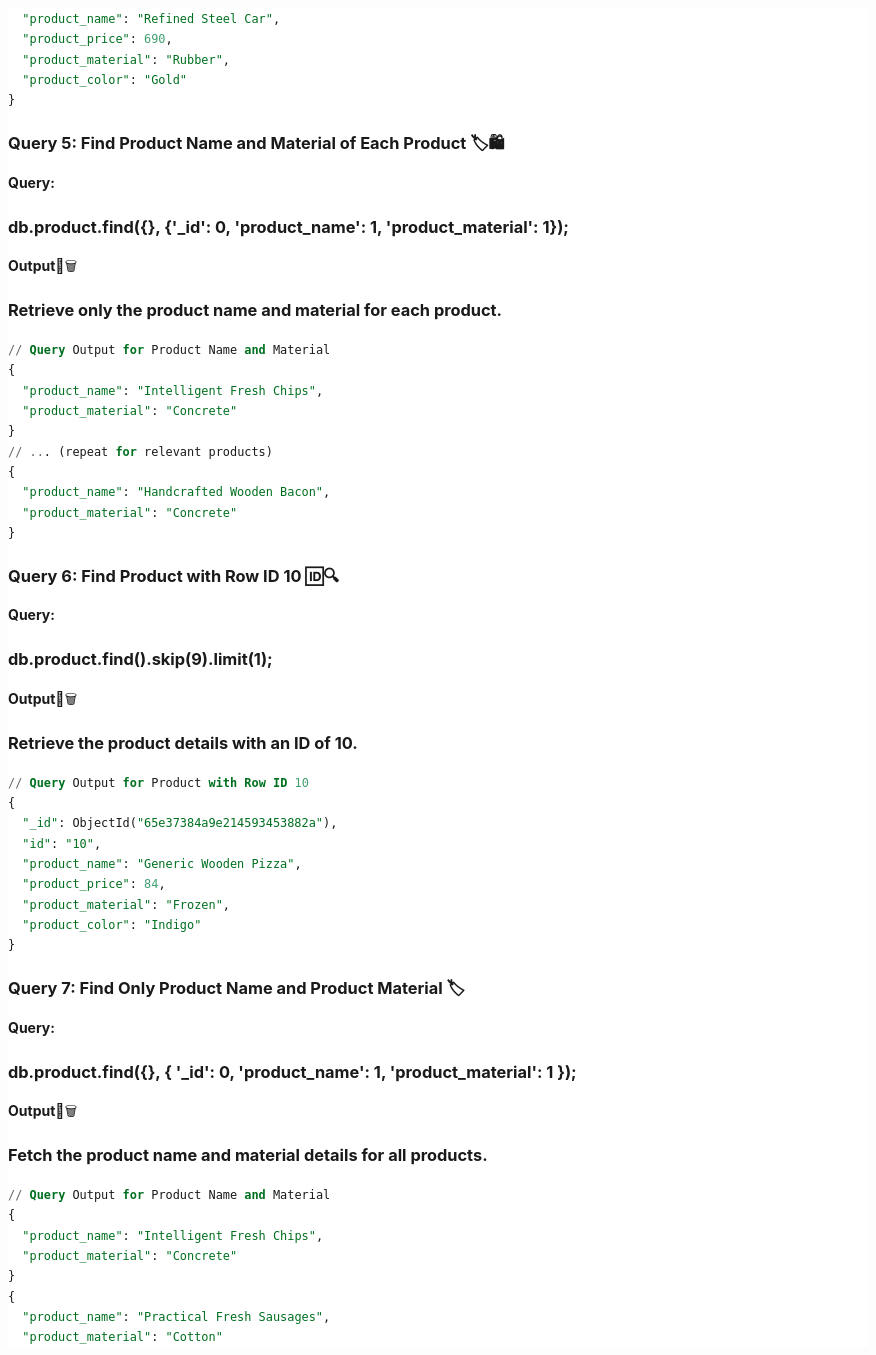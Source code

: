 ```SQL
  "product_name": "Refined Steel Car",
  "product_price": 690,
  "product_material": "Rubber",
  "product_color": "Gold"
}
```
### Query 5: Find Product Name and Material of Each Product 🏷️🛍️
**Query:**
### db.product.find({}, {'_id': 0, 'product_name': 1, 'product_material': 1});
**Output**🧹🗑️
### Retrieve only the product name and material for each product.
```SQL
// Query Output for Product Name and Material
{
  "product_name": "Intelligent Fresh Chips",
  "product_material": "Concrete"
}
// ... (repeat for relevant products)
{
  "product_name": "Handcrafted Wooden Bacon",
  "product_material": "Concrete"
}
```
### Query 6: Find Product with Row ID 10 🆔🔍
**Query:**
### db.product.find().skip(9).limit(1);
**Output**🧹🗑️
### Retrieve the product details with an ID of 10.
```SQL
// Query Output for Product with Row ID 10
{
  "_id": ObjectId("65e37384a9e214593453882a"),
  "id": "10",
  "product_name": "Generic Wooden Pizza",
  "product_price": 84,
  "product_material": "Frozen",
  "product_color": "Indigo"
}
```
### Query 7: Find Only Product Name and Product Material 🏷️
**Query:**
### db.product.find({}, { '_id': 0, 'product_name': 1, 'product_material': 1 });
**Output**🧹🗑️
### Fetch the product name and material details for all products.
```SQL
// Query Output for Product Name and Material
{
  "product_name": "Intelligent Fresh Chips",
  "product_material": "Concrete"
}
{
  "product_name": "Practical Fresh Sausages",
  "product_material": "Cotton"
```